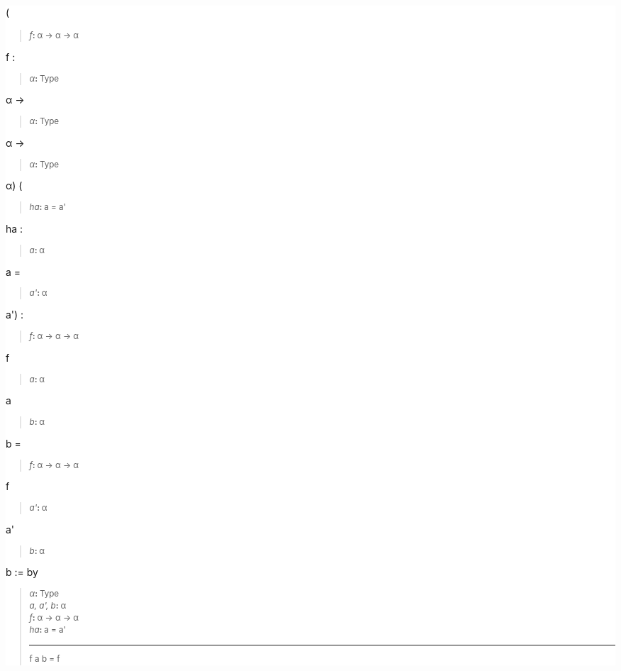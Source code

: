 (</span><span class="alectryon-token"><div class="alectryon-type-info-wrapper"><small class="alectryon-type-info"><div class="alectryon-goals"><blockquote class="alectryon-goal"><div class="goal-hyps"><span class="hyp-type"><var>f</var><b>: </b><span>α → α → α</span></span></div></blockquote></div></small></div><span class="nv">f</span></span><span class="alectryon-token"> : </span><span class="alectryon-token"><div class="alectryon-type-info-wrapper"><small class="alectryon-type-info"><div class="alectryon-goals"><blockquote class="alectryon-goal"><div class="goal-hyps"><span class="hyp-type"><var>α</var><b>: </b><span>Type</span></span></div></blockquote></div></small></div><span class="nv">α</span></span><span class="alectryon-token"> <span class="bp">→</span> </span><span class="alectryon-token"><div class="alectryon-type-info-wrapper"><small class="alectryon-type-info"><div class="alectryon-goals"><blockquote class="alectryon-goal"><div class="goal-hyps"><span class="hyp-type"><var>α</var><b>: </b><span>Type</span></span></div></blockquote></div></small></div><span class="nv">α</span></span><span class="alectryon-token"> <span class="bp">→</span> </span><span class="alectryon-token"><div class="alectryon-type-info-wrapper"><small class="alectryon-type-info"><div class="alectryon-goals"><blockquote class="alectryon-goal"><div class="goal-hyps"><span class="hyp-type"><var>α</var><b>: </b><span>Type</span></span></div></blockquote></div></small></div><span class="nv">α</span></span><span class="alectryon-token">) (</span><span class="alectryon-token"><div class="alectryon-type-info-wrapper"><small class="alectryon-type-info"><div class="alectryon-goals"><blockquote class="alectryon-goal"><div class="goal-hyps"><span class="hyp-type"><var>ha</var><b>: </b><span>a = a'</span></span></div></blockquote></div></small></div><span class="nv">ha</span></span><span class="alectryon-token"> : </span><span class="alectryon-token"><div class="alectryon-type-info-wrapper"><small class="alectryon-type-info"><div class="alectryon-goals"><blockquote class="alectryon-goal"><div class="goal-hyps"><span class="hyp-type"><var>a</var><b>: </b><span>α</span></span></div></blockquote></div></small></div><span class="nv">a</span></span><span class="alectryon-token"> <span class="bp">=</span> </span><span class="alectryon-token"><div class="alectryon-type-info-wrapper"><small class="alectryon-type-info"><div class="alectryon-goals"><blockquote class="alectryon-goal"><div class="goal-hyps"><span class="hyp-type"><var>a'</var><b>: </b><span>α</span></span></div></blockquote></div></small></div><span class="nv">a&#39;</span></span><span class="alectryon-token">) : </span><span class="alectryon-token"><div class="alectryon-type-info-wrapper"><small class="alectryon-type-info"><div class="alectryon-goals"><blockquote class="alectryon-goal"><div class="goal-hyps"><span class="hyp-type"><var>f</var><b>: </b><span>α → α → α</span></span></div></blockquote></div></small></div><span class="nv">f</span></span><span class="alectryon-token"> </span><span class="alectryon-token"><div class="alectryon-type-info-wrapper"><small class="alectryon-type-info"><div class="alectryon-goals"><blockquote class="alectryon-goal"><div class="goal-hyps"><span class="hyp-type"><var>a</var><b>: </b><span>α</span></span></div></blockquote></div></small></div><span class="nv">a</span></span><span class="alectryon-token"> </span><span class="alectryon-token"><div class="alectryon-type-info-wrapper"><small class="alectryon-type-info"><div class="alectryon-goals"><blockquote class="alectryon-goal"><div class="goal-hyps"><span class="hyp-type"><var>b</var><b>: </b><span>α</span></span></div></blockquote></div></small></div><span class="nv">b</span></span><span class="alectryon-token"> <span class="bp">=</span> </span><span class="alectryon-token"><div class="alectryon-type-info-wrapper"><small class="alectryon-type-info"><div class="alectryon-goals"><blockquote class="alectryon-goal"><div class="goal-hyps"><span class="hyp-type"><var>f</var><b>: </b><span>α → α → α</span></span></div></blockquote></div></small></div><span class="nv">f</span></span><span class="alectryon-token"> </span><span class="alectryon-token"><div class="alectryon-type-info-wrapper"><small class="alectryon-type-info"><div class="alectryon-goals"><blockquote class="alectryon-goal"><div class="goal-hyps"><span class="hyp-type"><var>a'</var><b>: </b><span>α</span></span></div></blockquote></div></small></div><span class="nv">a&#39;</span></span><span class="alectryon-token"> </span><span class="alectryon-token"><div class="alectryon-type-info-wrapper"><small class="alectryon-type-info"><div class="alectryon-goals"><blockquote class="alectryon-goal"><div class="goal-hyps"><span class="hyp-type"><var>b</var><b>: </b><span>α</span></span></div></blockquote></div></small></div><span class="nv">b</span></span><span class="alectryon-token"> := </span></span><span class="alectryon-sentence"><input class="alectryon-toggle" id="Equality-lean-chk0" style="display: none" type="checkbox"><label class="alectryon-input" for="Equality-lean-chk0"><span class="alectryon-token"><span class="kd">by</span></span><span class="alectryon-token"></span></label><small class="alectryon-output"><div><div class="alectryon-goals"><blockquote class="alectryon-goal"><div class="goal-hyps"><span><var>α</var><span class="hyp-type"><b>: </b><span><span class="kt">Type</span></span></span></span><br><span><var>a, a', b</var><span class="hyp-type"><b>: </b><span>α</span></span></span><br><span><var>f</var><span class="hyp-type"><b>: </b><span>α <span class="bp">→</span> α <span class="bp">→</span> α</span></span></span><br><span><var>ha</var><span class="hyp-type"><b>: </b><span>a <span class="bp">=</span> a&#39;</span></span></span><br></div><span class="goal-separator"><hr></span><div class="goal-conclusion">f a b <span class="bp">=</span> f